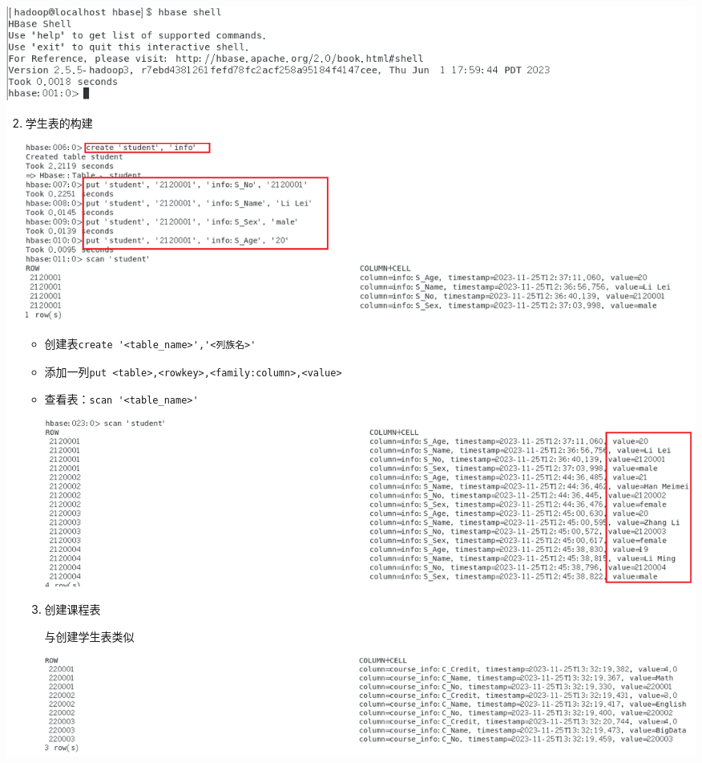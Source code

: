    <img src="pics//image-20231125123115933.png" alt="image-20231125123115933" style="zoom:80%;" />

2. 学生表的构建

   ![image-20231125124005347](pics/image-20231125124005347.png)

   - 创建表`create '<table_name>','<列族名>'`

   - 添加一列`put <table>,<rowkey>,<family:column>,<value>`

   - 查看表：`scan '<table_name>'`

     ![image-20231125124617143](pics/image-20231125124617143.png)

   3. 创建课程表

      与创建学生表类似

      ![image-20231125133254753](pics/image-20231125133254753.png)
